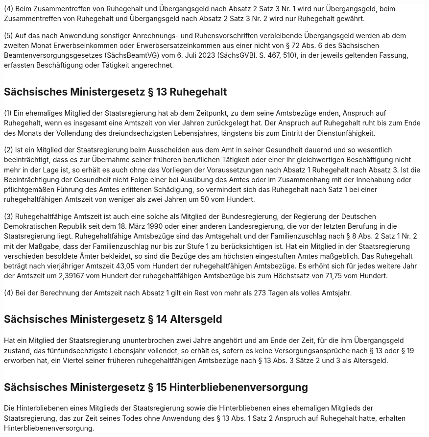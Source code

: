 (4) Beim Zusammentreffen von Ruhegehalt und Übergangsgeld nach Absatz 2 Satz 3 Nr. 1 wird nur Übergangsgeld, beim Zusammentreffen von Ruhegehalt und Übergangsgeld nach Absatz 2 Satz 3 Nr. 2 wird nur Ruhegehalt gewährt.

(5) Auf das nach Anwendung sonstiger Anrechnungs- und Ruhensvorschriften verbleibende Übergangsgeld werden ab dem zweiten Monat Erwerbseinkommen oder Erwerbsersatzeinkommen aus einer nicht von § 72 Abs. 6 des Sächsischen Beamtenversorgungsgesetzes (SächsBeamtVG) vom 6. Juli 2023 (SächsGVBl. S. 467, 510), in der jeweils geltenden Fassung, erfassten Beschäftigung oder Tätigkeit angerechnet.


## Sächsisches Ministergesetz § 13 Ruhegehalt

(1) Ein ehemaliges Mitglied der Staatsregierung hat ab dem Zeitpunkt, zu dem seine Amtsbezüge enden, Anspruch auf Ruhegehalt, wenn es insgesamt eine Amtszeit von vier Jahren zurückgelegt hat. Der Anspruch auf Ruhegehalt ruht bis zum Ende des Monats der Vollendung des dreiundsechzigsten Lebensjahres, längstens bis zum Eintritt der Dienstunfähigkeit.

(2) Ist ein Mitglied der Staatsregierung beim Ausscheiden aus dem Amt in seiner Gesundheit dauernd und so wesentlich beeinträchtigt, dass es zur Übernahme seiner früheren beruflichen Tätigkeit oder einer ihr gleichwertigen Beschäftigung nicht mehr in der Lage ist, so erhält es auch ohne das Vorliegen der Voraussetzungen nach Absatz 1 Ruhegehalt nach Absatz 3. Ist die Beeinträchtigung der Gesundheit nicht Folge einer bei Ausübung des Amtes oder im Zusammenhang mit der Innehabung oder pflichtgemäßen Führung des Amtes erlittenen Schädigung, so vermindert sich das Ruhegehalt nach Satz 1 bei einer ruhegehaltfähigen Amtszeit von weniger als zwei Jahren um 50 vom Hundert.

(3) Ruhegehaltfähige Amtszeit ist auch eine solche als Mitglied der Bundesregierung, der Regierung der Deutschen Demokratischen Republik seit dem 18. März 1990 oder einer anderen Landesregierung, die vor der letzten Berufung in die Staatsregierung liegt. Ruhegehaltfähige Amtsbezüge sind das Amtsgehalt und der Familienzuschlag nach § 8 Abs. 2 Satz 1 Nr. 2 mit der Maßgabe, dass der Familienzuschlag nur bis zur Stufe 1 zu berücksichtigen ist. Hat ein Mitglied in der Staatsregierung verschieden besoldete Ämter bekleidet, so sind die Bezüge des am höchsten eingestuften Amtes maßgeblich. Das Ruhegehalt beträgt nach vierjähriger Amtszeit 43,05 vom Hundert der ruhegehaltfähigen Amtsbezüge. Es erhöht sich für jedes weitere Jahr der Amtszeit um 2,39167 vom Hundert der ruhegehaltfähigen Amtsbezüge bis zum Höchstsatz von 71,75 vom Hundert.

(4) Bei der Berechnung der Amtszeit nach Absatz 1 gilt ein Rest von mehr als 273 Tagen als volles Amtsjahr.


## Sächsisches Ministergesetz § 14 Altersgeld

Hat ein Mitglied der Staatsregierung ununterbrochen zwei Jahre angehört und am Ende der Zeit, für die ihm Übergangsgeld zustand, das fünfundsechzigste Lebensjahr vollendet, so erhält es, sofern es keine Versorgungsansprüche nach § 13 oder § 19 erworben hat, ein Viertel seiner früheren ruhegehaltfähigen Amtsbezüge nach § 13 Abs. 3 Sätze 2 und 3 als Altersgeld.


## Sächsisches Ministergesetz § 15 Hinterbliebenenversorgung

Die Hinterbliebenen eines Mitglieds der Staatsregierung sowie die Hinterbliebenen eines ehemaligen Mitglieds der Staatsregierung, das zur Zeit seines Todes ohne Anwendung des § 13 Abs. 1 Satz 2 Anspruch auf Ruhegehalt hatte, erhalten Hinterbliebenenversorgung.
